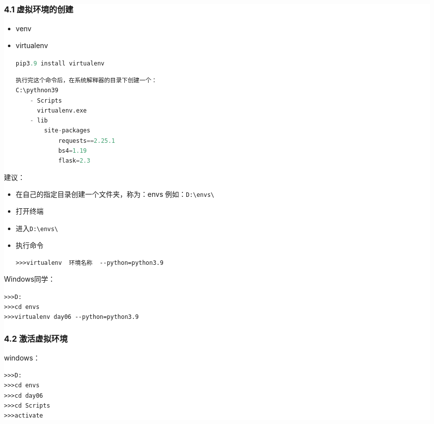   

### 4.1 虚拟环境的创建

- venv

- virtualenv

  ```python
  pip3.9 install virtualenv
  ```

  ```python
  执行完这个命令后，在系统解释器的目录下创建一个：
  C:\pythnon39
      - Scripts
      	virtualenv.exe
      - lib
          site-packages
              requests==2.25.1
              bs4=1.19
              flask=2.3
  ```

  

建议：

- 在自己的指定目录创建一个文件夹，称为：envs 例如：`D:\envs\`

- 打开终端

- 进入`D:\envs\`

- 执行命令

  ```
  >>>virtualenv  环境名称  --python=python3.9
  ```



Windows同学：

```
>>>D:
>>>cd envs
>>>virtualenv day06 --python=python3.9
```



### 4.2 激活虚拟环境

windows：

```
>>>D:
>>>cd envs
>>>cd day06
>>>cd Scripts
>>>activate
```
